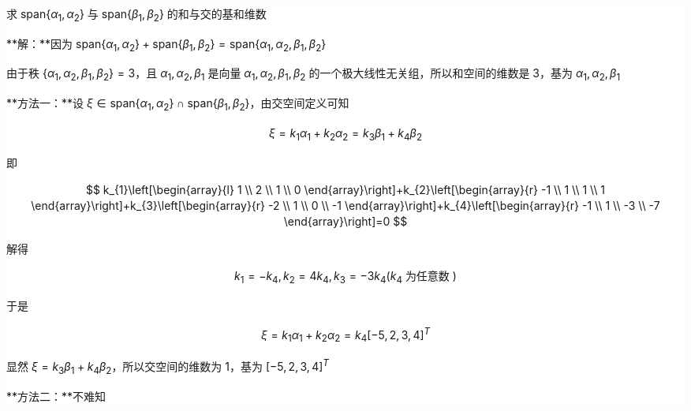 求 $\text {span}\{\alpha_1,\alpha_2\}$ 与 $\text {span}\{\beta_1,\beta_2\}$ 的和与交的基和维数

**解：**因为 $\text {span}\{\alpha_1,\alpha_2\}+\text {span}\{\beta_1,\beta_2\}=\text {span}\{\alpha_1,\alpha_2,\beta_1,\beta_2\}$

由于秩 $\{\alpha_1,\alpha_2,\beta_1,\beta_2\}=3$，且 $\alpha_1,\alpha_2,\beta_1$ 是向量 $\alpha_1,\alpha_2,\beta_1,\beta_2$ 的一个极大线性无关组，所以和空间的维数是 3，基为 $\alpha_1,\alpha_2,\beta_1$

**方法一：**设 $\xi \in \text {span}\left\{\alpha_{1}, \alpha_{2}\right\} \cap \text {span}\left\{\beta_{1}, \beta_{2}\right\}$，由交空间定义可知

$$
\xi=k_{1} \alpha_{1}+k_{2} \alpha_{2}=k_{3} \beta_{1}+k_{4} \beta_{2}
$$

即

$$
k_{1}\left[\begin{array}{l}
1 \\
2 \\
1 \\
0
\end{array}\right]+k_{2}\left[\begin{array}{r}
-1 \\
1 \\
1 \\
1
\end{array}\right]+k_{3}\left[\begin{array}{r}
-2 \\
1 \\
0 \\
-1
\end{array}\right]+k_{4}\left[\begin{array}{r}
-1 \\
1 \\
-3 \\
-7
\end{array}\right]=0
$$

解得

$$
k_{1}=-k_{4}, k_{2}=4k_{4}, k_{3}=-3 k_{4}\left (k_{4} \text { 为任意数 }\right)
$$

于是

$$
\xi=k_1\alpha_1+k_2\alpha_2=k_4[-5,2,3,4]^T
$$

显然 $\xi=k_3\beta_1+k_4\beta_2$，所以交空间的维数为 1，基为 $[-5,2,3,4]^T$

**方法二：**不难知
